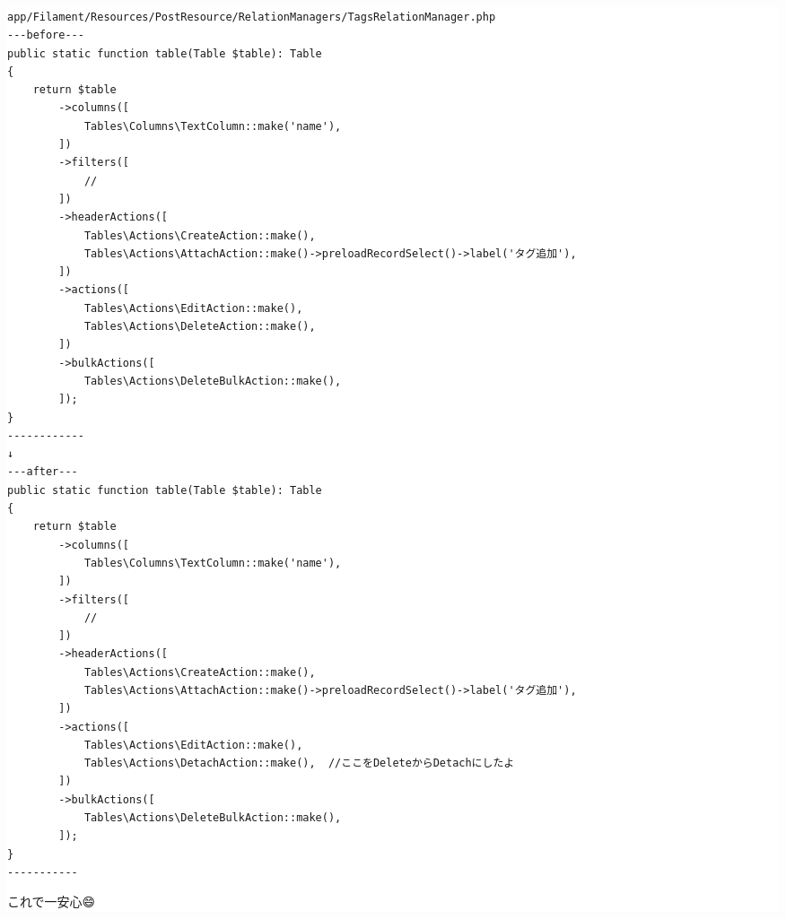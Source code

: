 ```vim
app/Filament/Resources/PostResource/RelationManagers/TagsRelationManager.php
---before---
public static function table(Table $table): Table
{
    return $table
        ->columns([
            Tables\Columns\TextColumn::make('name'),
        ])
        ->filters([
            //
        ])
        ->headerActions([
            Tables\Actions\CreateAction::make(),
            Tables\Actions\AttachAction::make()->preloadRecordSelect()->label('タグ追加'),
        ])
        ->actions([
            Tables\Actions\EditAction::make(),
            Tables\Actions\DeleteAction::make(),
        ])
        ->bulkActions([
            Tables\Actions\DeleteBulkAction::make(),
        ]);
}
------------
↓
---after---
public static function table(Table $table): Table
{
    return $table
        ->columns([
            Tables\Columns\TextColumn::make('name'),
        ])
        ->filters([
            //
        ])
        ->headerActions([
            Tables\Actions\CreateAction::make(),
            Tables\Actions\AttachAction::make()->preloadRecordSelect()->label('タグ追加'),
        ])
        ->actions([
            Tables\Actions\EditAction::make(),
            Tables\Actions\DetachAction::make(),  //ここをDeleteからDetachにしたよ
        ])
        ->bulkActions([
            Tables\Actions\DeleteBulkAction::make(),
        ]);
}
-----------
```

これで一安心😄
